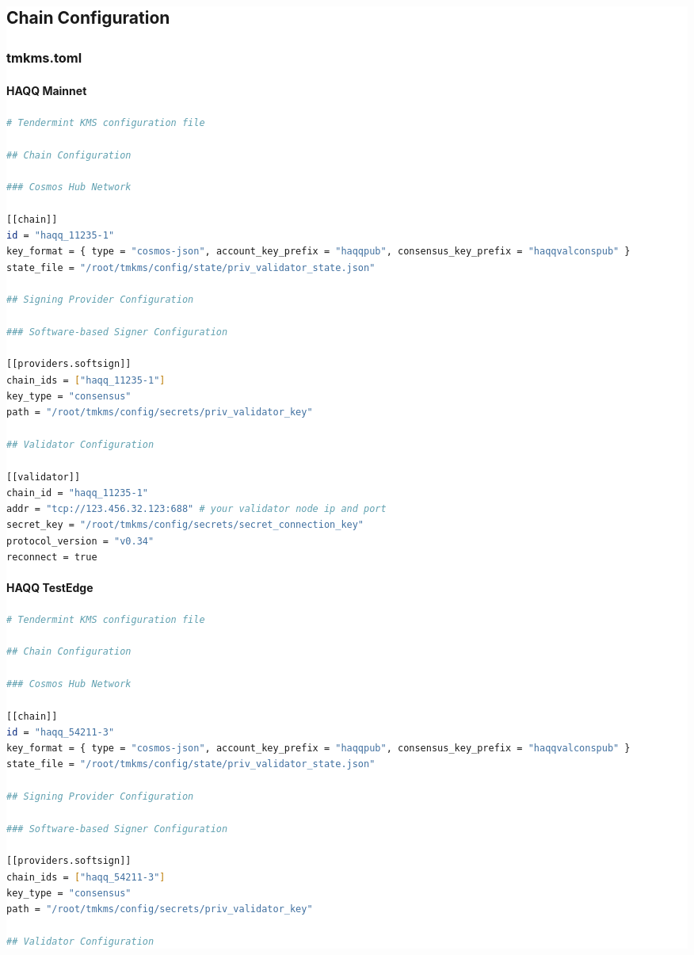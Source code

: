 ## Chain Configuration

### tmkms.toml

#### HAQQ Mainnet

```sh
# Tendermint KMS configuration file

## Chain Configuration

### Cosmos Hub Network

[[chain]]
id = "haqq_11235-1"
key_format = { type = "cosmos-json", account_key_prefix = "haqqpub", consensus_key_prefix = "haqqvalconspub" }
state_file = "/root/tmkms/config/state/priv_validator_state.json"

## Signing Provider Configuration

### Software-based Signer Configuration

[[providers.softsign]]
chain_ids = ["haqq_11235-1"]
key_type = "consensus"
path = "/root/tmkms/config/secrets/priv_validator_key"

## Validator Configuration

[[validator]]
chain_id = "haqq_11235-1"
addr = "tcp://123.456.32.123:688" # your validator node ip and port
secret_key = "/root/tmkms/config/secrets/secret_connection_key"
protocol_version = "v0.34"
reconnect = true

```

#### HAQQ TestEdge

```sh
# Tendermint KMS configuration file

## Chain Configuration

### Cosmos Hub Network

[[chain]]
id = "haqq_54211-3"
key_format = { type = "cosmos-json", account_key_prefix = "haqqpub", consensus_key_prefix = "haqqvalconspub" }
state_file = "/root/tmkms/config/state/priv_validator_state.json"

## Signing Provider Configuration

### Software-based Signer Configuration

[[providers.softsign]]
chain_ids = ["haqq_54211-3"]
key_type = "consensus"
path = "/root/tmkms/config/secrets/priv_validator_key"

## Validator Configuration
```